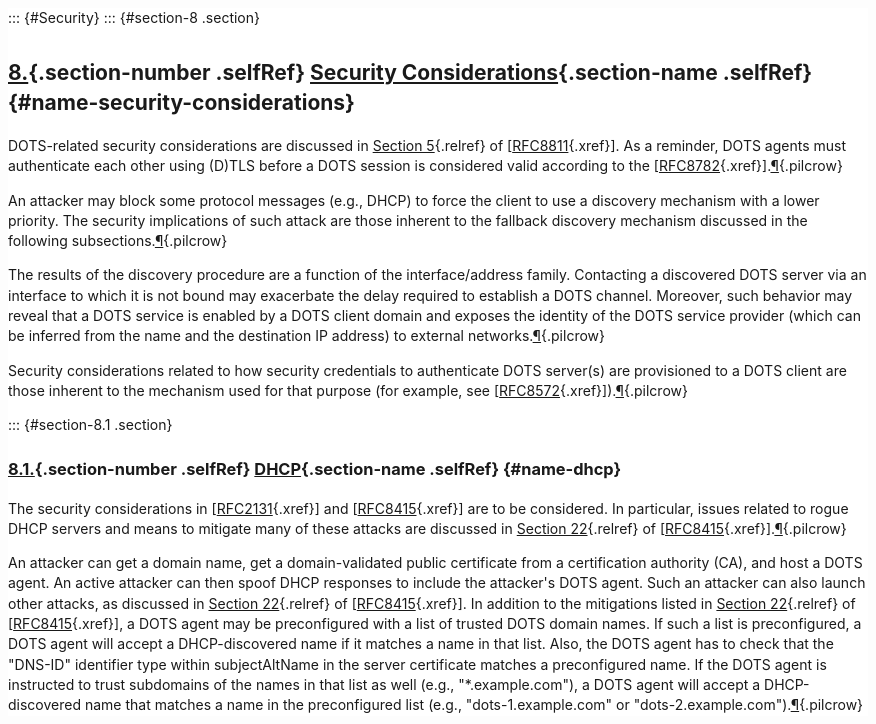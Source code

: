 ::: {#Security}
::: {#section-8 .section}
## [8.](#section-8){.section-number .selfRef} [Security Considerations](#name-security-considerations){.section-name .selfRef} {#name-security-considerations}

DOTS-related security considerations are discussed in [Section
5](https://www.rfc-editor.org/rfc/rfc8811#section-5){.relref} of
\[[RFC8811](#RFC8811){.xref}\]. As a reminder, DOTS agents must
authenticate each other using (D)TLS before a DOTS session is considered
valid according to the
\[[RFC8782](#RFC8782){.xref}\].[¶](#section-8-1){.pilcrow}

An attacker may block some protocol messages (e.g., DHCP) to force the
client to use a discovery mechanism with a lower priority. The security
implications of such attack are those inherent to the fallback discovery
mechanism discussed in the following
subsections.[¶](#section-8-2){.pilcrow}

The results of the discovery procedure are a function of the
interface/address family. Contacting a discovered DOTS server via an
interface to which it is not bound may exacerbate the delay required to
establish a DOTS channel. Moreover, such behavior may reveal that a DOTS
service is enabled by a DOTS client domain and exposes the identity of
the DOTS service provider (which can be inferred from the name and the
destination IP address) to external networks.[¶](#section-8-3){.pilcrow}

Security considerations related to how security credentials to
authenticate DOTS server(s) are provisioned to a DOTS client are those
inherent to the mechanism used for that purpose (for example, see
\[[RFC8572](#RFC8572){.xref}\]).[¶](#section-8-4){.pilcrow}

::: {#section-8.1 .section}
### [8.1.](#section-8.1){.section-number .selfRef} [DHCP](#name-dhcp){.section-name .selfRef} {#name-dhcp}

The security considerations in \[[RFC2131](#RFC2131){.xref}\] and
\[[RFC8415](#RFC8415){.xref}\] are to be considered. In particular,
issues related to rogue DHCP servers and means to mitigate many of these
attacks are discussed in [Section
22](https://www.rfc-editor.org/rfc/rfc8415#section-22){.relref} of
\[[RFC8415](#RFC8415){.xref}\].[¶](#section-8.1-1){.pilcrow}

An attacker can get a domain name, get a domain-validated public
certificate from a certification authority (CA), and host a DOTS agent.
An active attacker can then spoof DHCP responses to include the
attacker\'s DOTS agent. Such an attacker can also launch other attacks,
as discussed in [Section
22](https://www.rfc-editor.org/rfc/rfc8415#section-22){.relref} of
\[[RFC8415](#RFC8415){.xref}\]. In addition to the mitigations listed in
[Section 22](https://www.rfc-editor.org/rfc/rfc8415#section-22){.relref}
of \[[RFC8415](#RFC8415){.xref}\], a DOTS agent may be preconfigured
with a list of trusted DOTS domain names. If such a list is
preconfigured, a DOTS agent will accept a DHCP-discovered name if it
matches a name in that list. Also, the DOTS agent has to check that the
\"DNS-ID\" identifier type within subjectAltName in the server
certificate matches a preconfigured name. If the DOTS agent is
instructed to trust subdomains of the names in that list as well (e.g.,
\"\*.example.com\"), a DOTS agent will accept a DHCP-discovered name
that matches a name in the preconfigured list (e.g.,
\"dots-1.example.com\" or
\"dots-2.example.com\").[¶](#section-8.1-2){.pilcrow}
